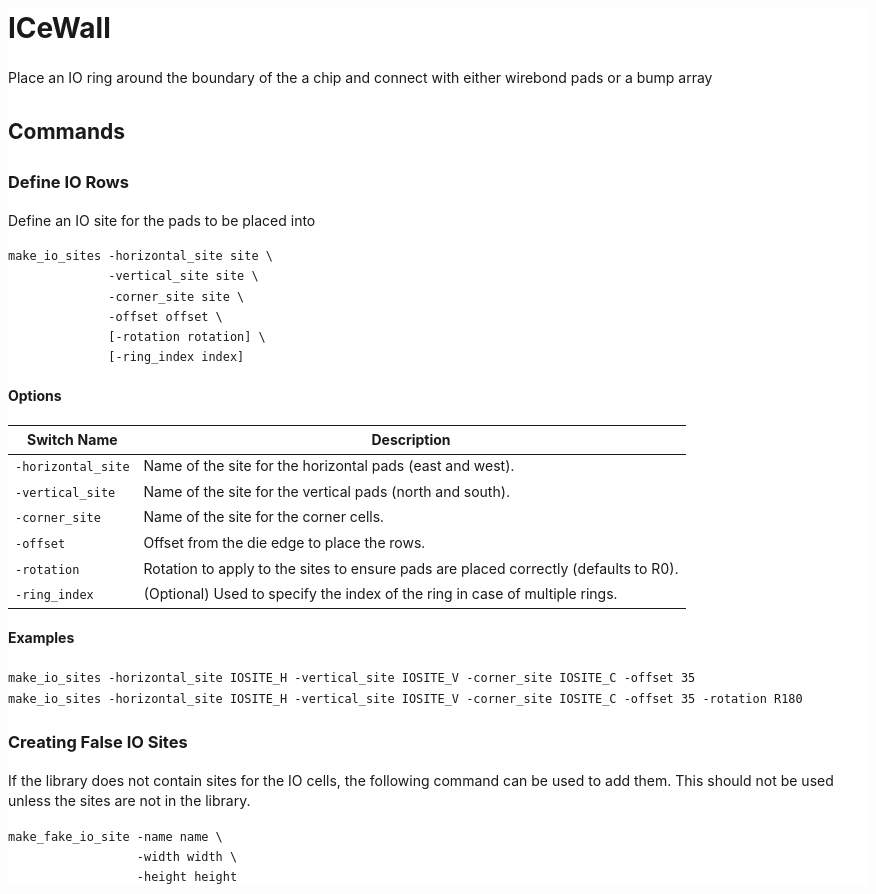 # ICeWall

Place an IO ring around the boundary of the a chip and connect with either wirebond pads or a bump array

## Commands

### Define IO Rows

Define an IO site for the pads to be placed into
```
make_io_sites -horizontal_site site \
              -vertical_site site \
              -corner_site site \
              -offset offset \
              [-rotation rotation] \
              [-ring_index index]
```

#### Options

| Switch Name | Description |
| ----- | ----- |
| `-horizontal_site` | Name of the site for the horizontal pads (east and west). |
| `-vertical_site` | Name of the site for the vertical pads (north and south). |
| `-corner_site` | Name of the site for the corner cells. |
| `-offset` | Offset from the die edge to place the rows. |
| `-rotation` | Rotation to apply to the sites to ensure pads are placed correctly (defaults to R0). |
| `-ring_index` | (Optional) Used to specify the index of the ring in case of multiple rings. |

#### Examples
```
make_io_sites -horizontal_site IOSITE_H -vertical_site IOSITE_V -corner_site IOSITE_C -offset 35
make_io_sites -horizontal_site IOSITE_H -vertical_site IOSITE_V -corner_site IOSITE_C -offset 35 -rotation R180
```

### Creating False IO Sites

If the library does not contain sites for the IO cells, the following command can be used to add them.
This should not be used unless the sites are not in the library.
```
make_fake_io_site -name name \
                  -width width \
                  -height height
```
